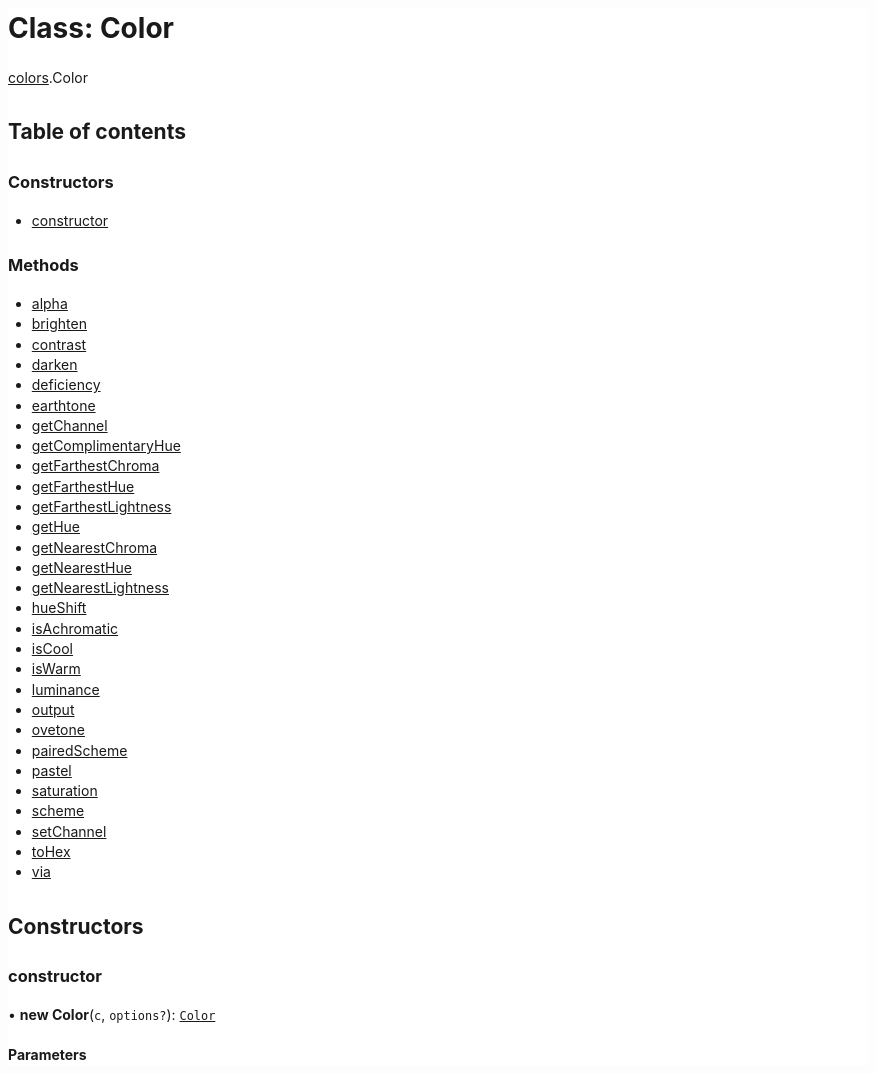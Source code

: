 # Class: Color

[colors](../modules/colors.md).Color

## Table of contents

### Constructors

- [constructor](colors.Color.md#constructor)

### Methods

- [alpha](colors.Color.md#alpha)
- [brighten](colors.Color.md#brighten)
- [contrast](colors.Color.md#contrast)
- [darken](colors.Color.md#darken)
- [deficiency](colors.Color.md#deficiency)
- [earthtone](colors.Color.md#earthtone)
- [getChannel](colors.Color.md#getChannel)
- [getComplimentaryHue](colors.Color.md#getComplimentaryHue)
- [getFarthestChroma](colors.Color.md#getFarthestChroma)
- [getFarthestHue](colors.Color.md#getFarthestHue)
- [getFarthestLightness](colors.Color.md#getFarthestLightness)
- [getHue](colors.Color.md#getHue)
- [getNearestChroma](colors.Color.md#getNearestChroma)
- [getNearestHue](colors.Color.md#getNearestHue)
- [getNearestLightness](colors.Color.md#getNearestLightness)
- [hueShift](colors.Color.md#hueShift)
- [isAchromatic](colors.Color.md#isAchromatic)
- [isCool](colors.Color.md#isCool)
- [isWarm](colors.Color.md#isWarm)
- [luminance](colors.Color.md#luminance)
- [output](colors.Color.md#output)
- [ovetone](colors.Color.md#ovetone)
- [pairedScheme](colors.Color.md#pairedScheme)
- [pastel](colors.Color.md#pastel)
- [saturation](colors.Color.md#saturation)
- [scheme](colors.Color.md#scheme)
- [setChannel](colors.Color.md#setChannel)
- [toHex](colors.Color.md#toHex)
- [via](colors.Color.md#via)

## Constructors

### constructor

• **new Color**(`c`, `options?`): [`Color`](colors.Color.md)

#### Parameters
